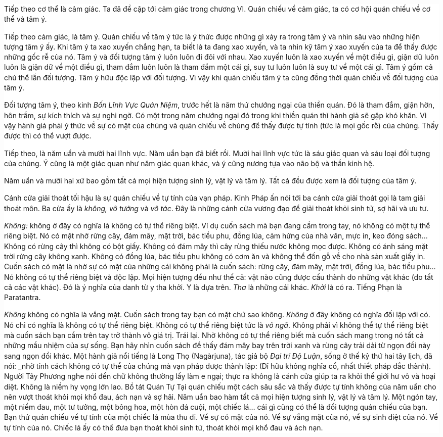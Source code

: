 Tiếp theo cơ thể là cảm giác. Ta đã đề cập tới cảm giác trong chương VI. Quán chiếu về cảm giác, ta có cơ hội quán chiếu về cơ thể và tâm ý.

Tiếp theo cảm giác, là tâm ý. Quán chiếu về tâm ý tức là ý thức được những gì xảy ra trong tâm ý và nhìn sâu vào những hiện tượng tâm ý ấy. Khi tâm ý ta xao xuyến chẳng hạn, ta biết là ta đang xao xuyến, và ta nhìn kỹ tâm ý xao xuyến của ta để thấy được những gốc rễ của nó. Tâm ý và đối tượng tâm ý luôn luôn đi đôi với nhau. Xao xuyến luôn là xao xuyến về một điều gì, giận dữ luôn luôn là giận dữ về một điều gì, tham đắm luôn luôn là tham đắm một cái gì, suy tư luôn luôn là suy tư về một cái gì. Tâm ý gồm cả chủ thể lẫn đối tượng. Tâm ý hữu độc lập với đối tượng. Vì vậy khi quán chiếu tâm ý ta cũng đồng thời quán chiếu về đối tượng của tâm ý.

Đối tượng tâm ý, theo kinh _Bốn Lĩnh Vực Quán Niệm_, trước hết là năm thứ chướng ngại của thiền quán. Đó là tham đắm, giận hờn, hôn trầm, sự kích thích và sự nghi ngờ. Có một trong năm chướng ngại đó trong khi thiền quán thì hành giả sẽ gặp khó khăn. Vì vậy hành giả phải ý thức về sự có mặt của chúng và quán chiếu về chúng để thấy được tự tính (tức là mọi gốc rễ) của chúng. Thấy được thì có thể vượt được.

Tiếp theo, là năm uẩn và mười hai lĩnh vực. Năm uẩn bạn đã biết rồi. Mười hai lĩnh vực tức là sáu giác quan và sáu loại đối tượng của chúng. Ý cũng là một giác quan như năm giác quan khác, và ý cũng nương tựa vào não bộ và thần kinh hệ.

Năm uẩn và mười hai xứ bao gồm tất cả mọi hiện tượng sinh lý, vật lý và tâm lý. Tất cả đều được xem là đối tượng của tâm ý.

Cánh cửa giải thoát tối hậu là sự quán chiếu về tự tính của vạn pháp. Kinh Pháp ấn nói tới ba cánh cửa giải thoát gọi là tam giải thoát môn. Ba cửa ấy là _không, vô tướng_ và _vô tác_. Đây là những cánh cửa vương đạo để giải thoát khỏi sinh tử, sợ hãi và ưu tư.

_Không:_ không ở đây có nghĩa là không có tự thể riêng biệt. Ví dụ cuốn sách mà bạn đang cầm trong tay, nó không có một tự thể riêng biệt. Nó có mặt nhờ rừng cây, đám mây, mặt trời, bác tiều phu, đồng lúa, cảm hứng của nhà văn, mực in, keo đóng sách… Không có rừng cây thì không có bột giấy. Không có đám mây thì cây rừng thiếu nước không mọc được. Không có ánh sáng mặt trời rừng cây không xanh. Không có đồng lúa, bác tiều phu không có cơm ăn và không thể đốn gỗ về cho nhà sản xuất giấy in. Cuốn sách có mặt là nhờ sự có mặt của những cái không phải là cuốn sách: rừng cây, đám mây, mặt trời, đồng lúa, bác tiều phu…Nó không có tự thể riêng biệt và độc lập. Mọi hiện tượng đều như thế cả: vật nào cũng được cấu thành do những vật khác (do tất cả các vật khác). Đó là ý nghĩa của danh từ y tha khởi. Y là dựa trên. _Tha_ là những cái khác. _Khởi_ là có ra. Tiếng Phạn là Paratantra.

_Không_ không có nghĩa là vắng mặt. Cuốn sách trong tay bạn có mặt chứ sao không. _Không_ ở đây không có nghĩa đối lập với có. Nó chỉ có nghĩa là không có tự thể riêng biệt. Không có tự thể riêng biệt tức là _vô ngã_. Không phải vì không thể tự thể riêng biệt mà cuốn sách bạn cầm trên tay trở thành vô giá trị. Trái lại. Nhờ không có tự thể riêng biết mà cuốn sách mang trong nó tất cả những mầu nhiệm của sự sống. Bạn hãy nhìn cuốn sách để thấy đám mây bay trên trời xanh và rừng cây trải dài từ ngọn đồi này sang ngọn đồi khác. Một hành giả nổi tiếng là Long Thọ (Nagàrjuna), tác giả bộ _Đại trí Độ Luận_, sống ở thế kỷ thứ hai tây lịch, đã nói: _nhờ tính cách không có tự thể của chúng mà vạn pháp được thành lập: (Dĩ hữu không nghĩa cố, nhất thiết pháp đắc thành). Người Tây Phương nghe nói đến chữ không thường lấy làm e ngại; thực ra không là cánh cửa giúp ta ra khỏi thế giới hư vô và hoại diệt. Không là niềm hy vọng lớn lao. Bồ tát Quán Tự Tại quán chiếu một cách sâu sắc và thấy được tự tính không của năm uẩn cho nên vượt thoát khỏi mọi khổ đau, ách nạn và sợ hãi. Năm uẩn bao hàm tất cả mọi hiện tượng sinh lý, vật lý và tâm lý. Một ngón tay, một niềm đau, một tư tưởng, một bông hoa, một hòn đá cuội, một chiếc lá… cái gì cũng có thể là đối tượng quán chiếu của bạn. Bạn thử quán chiếu về tự tính của một chiếc lá mùa thu đi. Về sự có mặt của nó. Về sự vắng mặt của nó, về sự sinh diệt của nó. Về tự tính của nó. Chiếc lá ấy có thể đưa bạn thoát khỏi sinh tử, thoát khỏi mọi khổ đau và ách nạn.
